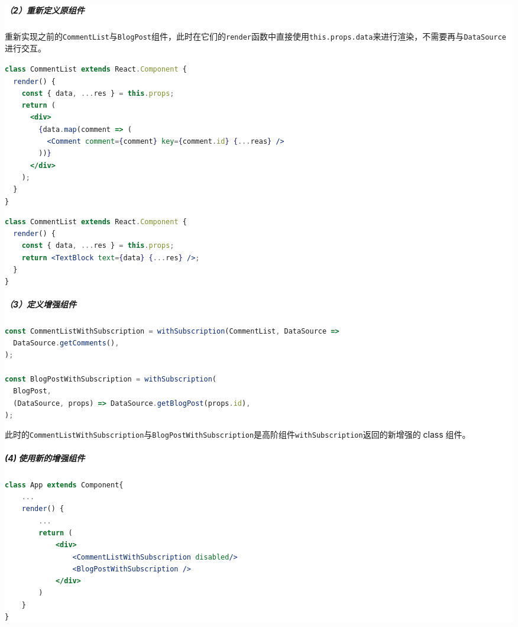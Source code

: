 ##### （2）重新定义原组件

重新实现之前的`CommentList`与`BlogPost`组件，此时在它们的`render`函数中直接使用`this.props.data`来进行渲染，不需要再与`DataSource`进行交互。

```jsx
class CommentList extends React.Component {
  render() {
    const { data, ...res } = this.props;
    return (
      <div>
        {data.map(comment => (
          <Comment comment={comment} key={comment.id} {...reas} />
        ))}
      </div>
    );
  }
}
```

```jsx
class CommentList extends React.Component {
  render() {
    const { data, ...res } = this.props;
    return <TextBlock text={data} {...res} />;
  }
}
```

##### （3）定义增强组件

```jsx
const CommentListWithSubscription = withSubscription(CommentList, DataSource =>
  DataSource.getComments(),
);

const BlogPostWithSubscription = withSubscription(
  BlogPost,
  (DataSource, props) => DataSource.getBlogPost(props.id),
);
```

此时的`CommentListWithSubscription`与`BlogPostWithSubscription`是高阶组件`withSubscription`返回的新增强的 class 组件。

##### (4) 使用新的增强组件

```jsx
class App extends Component{
    ...
    render() {
        ...
        return (
            <div>
                <CommentListWithSubscription disabled/>
                <BlogPostWithSubscription />
            </div>
        )
    }
}
```
